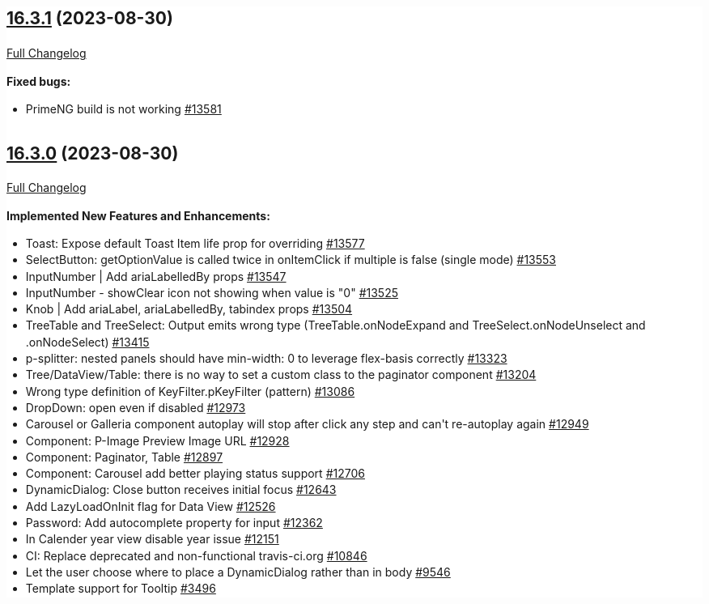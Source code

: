 ## [16.3.1](https://github.com/primefaces/primeng/tree/16.3.1) (2023-08-30)

[Full Changelog](https://github.com/primefaces/primeng/compare/16.3.0...16.3.1)

**Fixed bugs:**
- PrimeNG build is not working [\#13581](https://github.com/primefaces/primeng/issues/13581)

## [16.3.0](https://github.com/primefaces/primeng/tree/16.3.0) (2023-08-30)

[Full Changelog](https://github.com/primefaces/primeng/compare/16.2.0...16.3.0)

**Implemented New Features and Enhancements:**

- Toast: Expose default Toast Item life prop for overriding [\#13577](https://github.com/primefaces/primeng/issues/13577)
- SelectButton: getOptionValue is called twice in onItemClick if multiple is false \(single mode\) [\#13553](https://github.com/primefaces/primeng/issues/13553)
- InputNumber | Add ariaLabelledBy props [\#13547](https://github.com/primefaces/primeng/issues/13547)
- InputNumber - showClear icon not showing when value is "0" [\#13525](https://github.com/primefaces/primeng/issues/13525)
- Knob | Add ariaLabel, ariaLabelledBy, tabindex props  [\#13504](https://github.com/primefaces/primeng/issues/13504)
- TreeTable and TreeSelect: Output emits wrong type \(TreeTable.onNodeExpand and TreeSelect.onNodeUnselect and .onNodeSelect\) [\#13415](https://github.com/primefaces/primeng/issues/13415)
- p-splitter: nested panels should have min-width: 0 to leverage flex-basis correctly [\#13323](https://github.com/primefaces/primeng/issues/13323)
- Tree/DataView/Table: there is no way to set a custom class to the paginator component  [\#13204](https://github.com/primefaces/primeng/issues/13204)
- Wrong type definition of KeyFilter.pKeyFilter \(pattern\) [\#13086](https://github.com/primefaces/primeng/issues/13086)
- DropDown: open even if disabled [\#12973](https://github.com/primefaces/primeng/issues/12973)
- Carousel or Galleria component autoplay will stop after click any step and can't re-autoplay again [\#12949](https://github.com/primefaces/primeng/issues/12949)
- Component: P-Image Preview Image URL [\#12928](https://github.com/primefaces/primeng/issues/12928)
- Component: Paginator, Table [\#12897](https://github.com/primefaces/primeng/issues/12897)
- Component: Carousel add better playing status support [\#12706](https://github.com/primefaces/primeng/issues/12706)
- DynamicDialog: Close button receives initial focus [\#12643](https://github.com/primefaces/primeng/issues/12643)
- Add LazyLoadOnInit flag for Data View [\#12526](https://github.com/primefaces/primeng/issues/12526)
- Password: Add autocomplete property for input [\#12362](https://github.com/primefaces/primeng/issues/12362)
- In Calender year view disable year issue [\#12151](https://github.com/primefaces/primeng/issues/12151)
- CI: Replace deprecated and non-functional travis-ci.org [\#10846](https://github.com/primefaces/primeng/issues/10846)
- Let the user choose where to place a DynamicDialog rather than in body [\#9546](https://github.com/primefaces/primeng/issues/9546)
- Template support for Tooltip [\#3496](https://github.com/primefaces/primeng/issues/3496)
